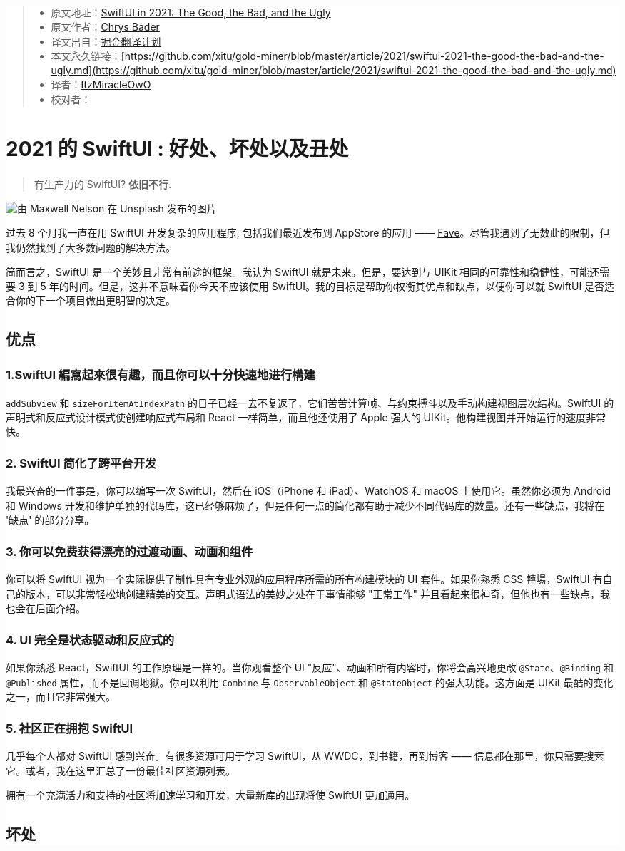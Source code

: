 > * 原文地址：[SwiftUI in 2021: The Good, the Bad, and the Ugly](https://betterprogramming.pub/swiftui-2021-the-good-the-bad-and-the-ugly-458c6ee768f9)
> * 原文作者：[Chrys Bader](https://medium.com/@chrysb)
> * 译文出自：[掘金翻译计划](https://github.com/xitu/gold-miner)
> * 本文永久链接：[https://github.com/xitu/gold-miner/blob/master/article/2021/swiftui-2021-the-good-the-bad-and-the-ugly.md](https://github.com/xitu/gold-miner/blob/master/article/2021/swiftui-2021-the-good-the-bad-and-the-ugly.md)
> * 译者：[ItzMiracleOwO](https://github.com/itzmiracleowo)
> * 校对者：

# 2021 的 SwiftUI : 好处、坏处以及丑处

> 有生产力的 SwiftUI? **依旧不行.**

![由 [Maxwell Nelson](https://unsplash.com/@maxcodes?utm_source=medium&utm_medium=referral) 在 [Unsplash](https://unsplash.com?utm_source=medium&utm_medium=referral) 发布的图片](https://cdn-images-1.medium.com/max/12000/0*Wexfei50ZXms6ocU)

过去 8 个月我一直在用 SwiftUI 开发复杂的应用程序, 包括我们最近发布到 AppStore 的应用 —— [Fave](https://apps.apple.com/us/app/fave-close-friends-only/id1541952688)。尽管我遇到了无数此的限制，但我仍然找到了大多数问题的解决方法。

简而言之，SwiftUI 是一个美妙且非常有前途的框架。我认为 SwiftUI 就是未来。但是，要达到与 UIKit 相同的可靠性和稳健性，可能还需要 3 到 5 年的时间。但是，这并不意味着你今天不应该使用 SwiftUI。我的目标是帮助你权衡其优点和缺点，以便你可以就 SwiftUI 是否适合你的下一个项目做出更明智的决定。

## 优点

### 1.SwiftUI 編寫起來很有趣，而且你可以十分快速地进行構建

`addSubview` 和 `sizeForItemAtIndexPath` 的日子已经一去不复返了，它们苦苦计算帧、与约束搏斗以及手动构建视图层次结构。SwiftUI 的声明式和反应式设计模式使创建响应式布局和 React 一样简单，而且他还使用了 Apple 强大的 UIKit。他构建视图并开始运行的速度非常快。

### 2. SwiftUI 简化了跨平台开发

我最兴奋的一件事是，你可以编写一次 SwiftUI，然后在 iOS（iPhone 和 iPad）、WatchOS 和 macOS 上使用它。虽然你必须为 Android 和 Windows 开发和维护单独的代码库，这已经够麻烦了，但是任何一点的简化都有助于减少不同代码库的数量。还有一些缺点，我将在 '缺点' 的部分分享。

### 3. 你可以免费获得漂亮的过渡动画、动画和组件

你可以将 SwiftUI 视为一个实际提供了制作具有专业外观的应用程序所需的所有构建模块的 UI 套件。如果你熟悉 CSS 轉場，SwiftUI 有自己的版本，可以非常轻松地创建精美的交互。声明式语法的美妙之处在于事情能够 "正常工作" 并且看起来很神奇，但他也有一些缺点，我也会在后面介绍。

### 4. UI 完全是状态驱动和反应式的

如果你熟悉 React，SwiftUI 的工作原理是一样的。当你观看整个 UI "反应"、动画和所有内容时，你将会高兴地更改 `@State`、`@Binding` 和 `@Published` 属性，而不是回调地狱。你可以利用 `Combine` 与 `ObservableObject` 和 `@StateObject` 的强大功能。这方面是 UIKit 最酷的变化之一，而且它非常强大。

### 5. 社区正在拥抱 SwiftUI

几乎每个人都对 SwiftUI 感到兴奋。有很多资源可用于学习 SwiftUI，从 WWDC，到书籍，再到博客 —— 信息都在那里，你只需要搜索它。或者，我在这里汇总了一份最佳社区资源列表。

拥有一个充满活力和支持的社区将加速学习和开发，大量新库的出现将使 SwiftUI 更加通用。

## 坏处

